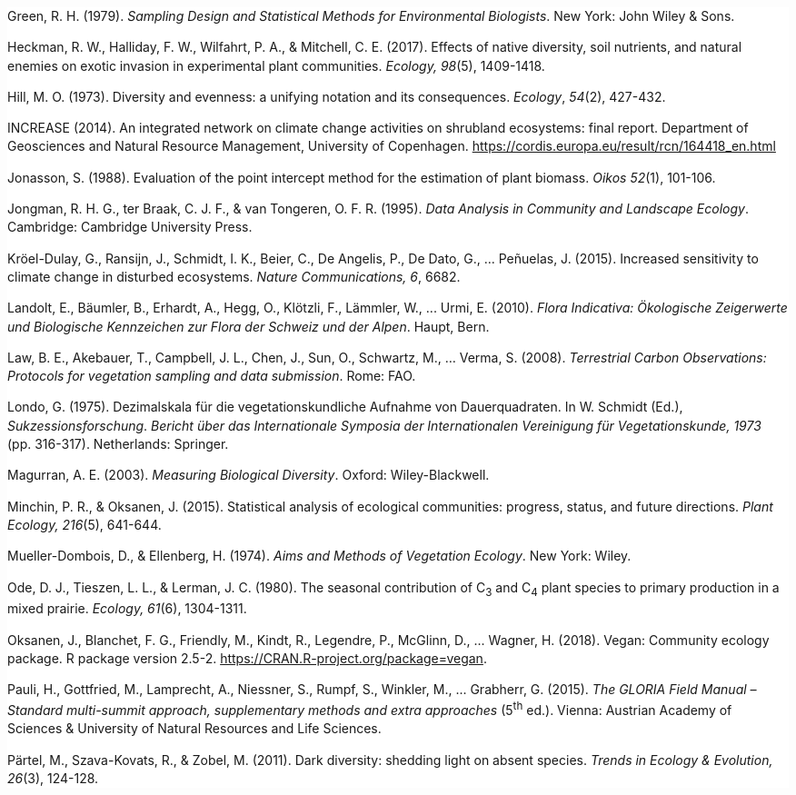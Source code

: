 Green, R. H. (1979). <em>Sampling Design and Statistical Methods for Environmental Biologists</em>. New York: John Wiley &amp; Sons.

Heckman, R. W., Halliday, F. W., Wilfahrt, P. A., &amp; Mitchell, C. E. (2017). Effects of native diversity, soil nutrients, and natural enemies on exotic invasion in experimental plant communities. <em>Ecology, 98</em>(5), 1409-1418.

Hill, M. O. (1973). Diversity and evenness: a unifying notation and its consequences. <em>Ecology</em>, <em>54</em>(2), 427-432.

INCREASE (2014). An integrated network on climate change activities on shrubland ecosystems: final report. Department of Geosciences and Natural Resource Management, University of Copenhagen. https://cordis.europa.eu/result/rcn/164418_en.html

Jonasson, S. (1988). Evaluation of the point intercept method for the estimation of plant biomass. <em>Oikos 52</em>(1), 101-106.

Jongman, R. H. G., ter Braak, C. J. F., &amp; van Tongeren, O. F. R. (1995). <em>Data Analysis in Community and Landscape Ecology</em>. Cambridge: Cambridge University Press.

Kröel-Dulay, G., Ransijn, J., Schmidt, I. K., Beier, C., De Angelis, P., De Dato, G., ... Peñuelas, J. (2015). Increased sensitivity to climate change in disturbed ecosystems. <em>Nature Communications, 6</em>, 6682.

Landolt, E., Bäumler, B., Erhardt, A., Hegg, O., Klötzli, F., Lämmler, W., ... Urmi, E. (2010). <em>Flora Indicativa: Ökologische Zeigerwerte und Biologische Kennzeichen zur Flora der Schweiz und der Alpen</em>. Haupt, Bern.

Law, B. E., Akebauer, T., Campbell, J. L., Chen, J., Sun, O., Schwartz, M., … Verma, S. (2008). <em>Terrestrial Carbon Observations: Protocols for vegetation sampling and data submission</em>. Rome: FAO.

Londo, G. (1975). Dezimalskala für die vegetationskundliche Aufnahme von Dauerquadraten. In W. Schmidt (Ed.), <em>Sukzessionsforschung</em>. <em>Bericht über das Internationale Symposia der Internationalen Vereinigung für Vegetationskunde, 1973</em> (pp. 316-317). Netherlands: Springer.

Magurran, A. E. (2003). <em>Measuring Biological Diversity</em>. Oxford: Wiley-Blackwell.

Minchin, P. R., &amp; Oksanen, J. (2015). Statistical analysis of ecological communities: progress, status, and future directions. <em>Plant Ecology, 216</em>(5), 641-644.

Mueller-Dombois, D., &amp; Ellenberg, H. (1974). <em>Aims and Methods of Vegetation Ecology</em>. New York: Wiley.

Ode, D. J., Tieszen, L. L., &amp; Lerman, J. C. (1980). The seasonal contribution of C<sub>3</sub> and C<sub>4</sub> plant species to primary production in a mixed prairie.<em> Ecology, 61</em>(6), 1304-1311.

Oksanen, J., Blanchet, F. G., Friendly, M., Kindt, R., Legendre, P., McGlinn, D., ... Wagner, H. (2018). Vegan: Community ecology package. R package version 2.5-2. https://CRAN.R-project.org/package=vegan.

Pauli, H., Gottfried, M., Lamprecht, A., Niessner, S., Rumpf, S., Winkler, M., ... Grabherr, G. (2015). <em>The GLORIA Field Manual – Standard multi-summit approach, supplementary methods and extra approaches</em> (5<sup>th</sup> ed.). Vienna: Austrian Academy of Sciences &amp; University of Natural Resources and Life Sciences.

Pärtel, M., Szava-Kovats, R., &amp; Zobel, M. (2011). Dark diversity: shedding light on absent species. <em>Trends in Ecology &amp; Evolution, 26</em>(3), 124-128.
